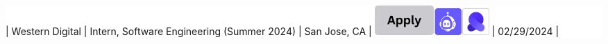 | Western Digital | Intern, Software Engineering (Summer 2024) | San Jose, CA | <a href="https://jobs.smartrecruiters.com/WesternDigital/743999966823388%3Futm_source%3Dinterninsider"><img src="data/images/applybutton.png" alt="Apply Button" style="width:85px;"></a><a href="https://www.interninsider.me/subscribe?utm_source=git"><img src="data/images/interninsidersmall.png" alt="Intern Insider" style="width:40px;"></a><a href="https://www.ribbon.ai/install"><img src="data/images/ribbonsmall.png" alt="Ribbon" style="width:40px;"></a> | 02/29/2024 |